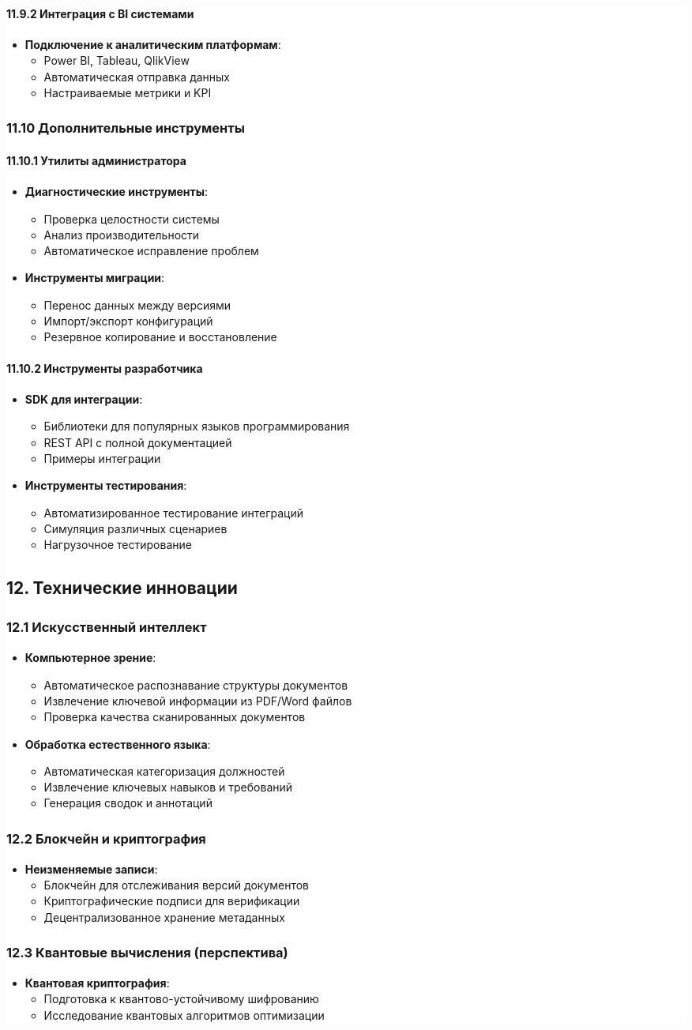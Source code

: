 #### 11.9.2 Интеграция с BI системами
- **Подключение к аналитическим платформам**:
  - Power BI, Tableau, QlikView
  - Автоматическая отправка данных
  - Настраиваемые метрики и KPI

### 11.10 Дополнительные инструменты

#### 11.10.1 Утилиты администратора
- **Диагностические инструменты**:
  - Проверка целостности системы
  - Анализ производительности
  - Автоматическое исправление проблем

- **Инструменты миграции**:
  - Перенос данных между версиями
  - Импорт/экспорт конфигураций
  - Резервное копирование и восстановление

#### 11.10.2 Инструменты разработчика
- **SDK для интеграции**:
  - Библиотеки для популярных языков программирования
  - REST API с полной документацией
  - Примеры интеграции

- **Инструменты тестирования**:
  - Автоматизированное тестирование интеграций
  - Симуляция различных сценариев
  - Нагрузочное тестирование

## 12. Технические инновации

### 12.1 Искусственный интеллект
- **Компьютерное зрение**:
  - Автоматическое распознавание структуры документов
  - Извлечение ключевой информации из PDF/Word файлов
  - Проверка качества сканированных документов

- **Обработка естественного языка**:
  - Автоматическая категоризация должностей
  - Извлечение ключевых навыков и требований
  - Генерация сводок и аннотаций

### 12.2 Блокчейн и криптография
- **Неизменяемые записи**:
  - Блокчейн для отслеживания версий документов
  - Криптографические подписи для верификации
  - Децентрализованное хранение метаданных

### 12.3 Квантовые вычисления (перспектива)
- **Квантовая криптография**:
  - Подготовка к квантово-устойчивому шифрованию
  - Исследование квантовых алгоритмов оптимизации
